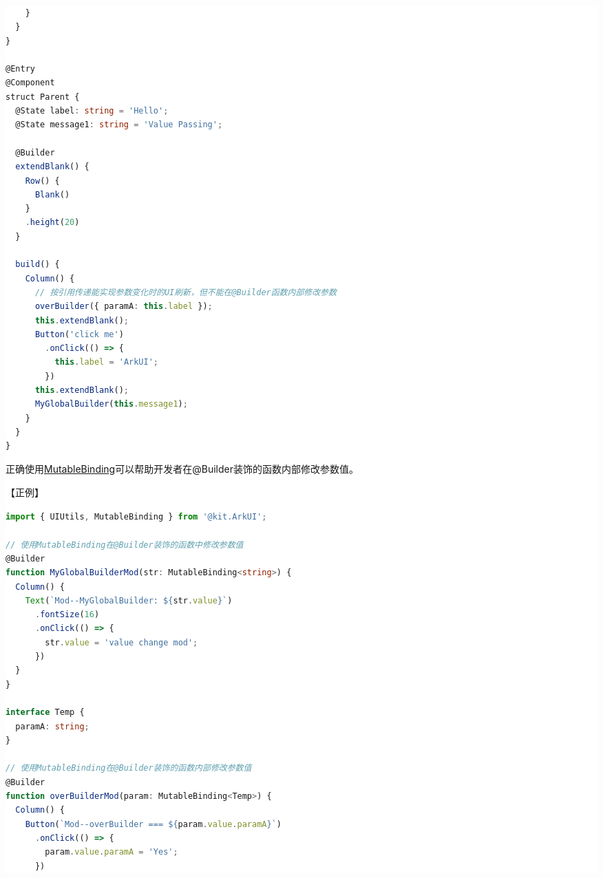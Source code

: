 ```ts
    }
  }
}

@Entry
@Component
struct Parent {
  @State label: string = 'Hello';
  @State message1: string = 'Value Passing';

  @Builder
  extendBlank() {
    Row() {
      Blank()
    }
    .height(20)
  }

  build() {
    Column() {
      // 按引用传递能实现参数变化时的UI刷新，但不能在@Builder函数内部修改参数
      overBuilder({ paramA: this.label });
      this.extendBlank();
      Button('click me')
        .onClick(() => {
          this.label = 'ArkUI';
        })
      this.extendBlank();
      MyGlobalBuilder(this.message1);
    }
  }
}
```
正确使用[MutableBinding](../../reference/apis-arkui/js-apis-StateManagement.md#mutablebindingt20)可以帮助开发者在\@Builder装饰的函数内部修改参数值。

【正例】
```ts
import { UIUtils, MutableBinding } from '@kit.ArkUI';

// 使用MutableBinding在@Builder装饰的函数中修改参数值
@Builder
function MyGlobalBuilderMod(str: MutableBinding<string>) {
  Column() {
    Text(`Mod--MyGlobalBuilder: ${str.value}`)
      .fontSize(16)
      .onClick(() => {
        str.value = 'value change mod';
      })
  }
}

interface Temp {
  paramA: string;
}

// 使用MutableBinding在@Builder装饰的函数内部修改参数值
@Builder
function overBuilderMod(param: MutableBinding<Temp>) {
  Column() {
    Button(`Mod--overBuilder === ${param.value.paramA}`)
      .onClick(() => {
        param.value.paramA = 'Yes';
      })
```